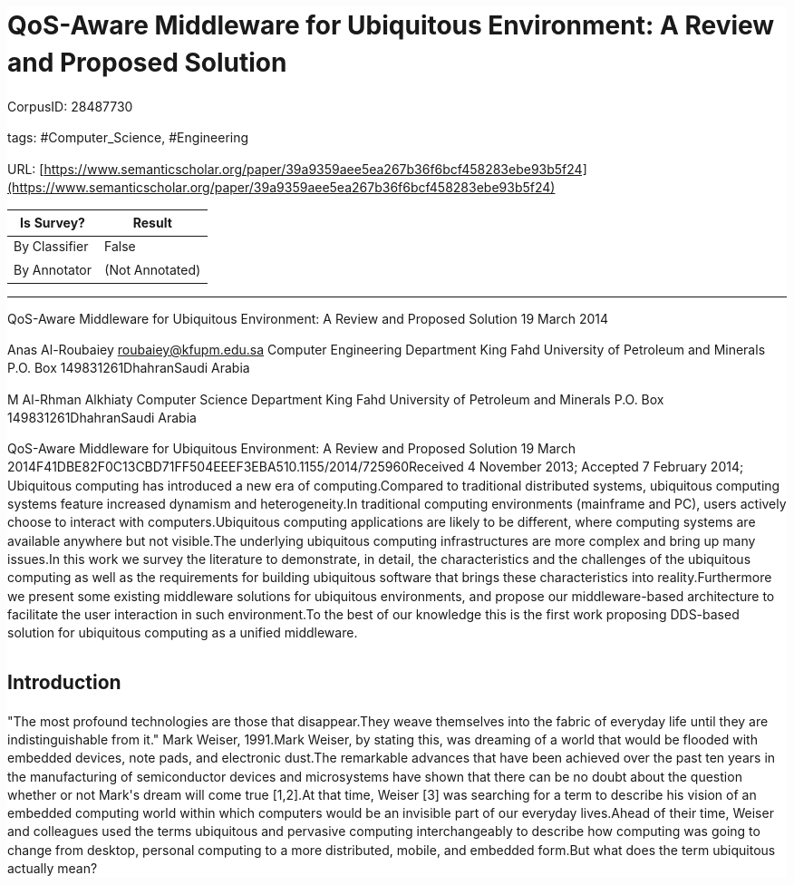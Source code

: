 # QoS-Aware Middleware for Ubiquitous Environment: A Review and Proposed Solution

CorpusID: 28487730
 
tags: #Computer_Science, #Engineering

URL: [https://www.semanticscholar.org/paper/39a9359aee5ea267b36f6bcf458283ebe93b5f24](https://www.semanticscholar.org/paper/39a9359aee5ea267b36f6bcf458283ebe93b5f24)
 
| Is Survey?        | Result          |
| ----------------- | --------------- |
| By Classifier     | False |
| By Annotator      | (Not Annotated) |

---

QoS-Aware Middleware for Ubiquitous Environment: A Review and Proposed Solution
19 March 2014

Anas Al-Roubaiey roubaiey@kfupm.edu.sa 
Computer Engineering Department
King Fahd University of Petroleum and Minerals
P.O. Box 149831261DhahranSaudi Arabia

M Al-Rhman 
Alkhiaty 
Computer Science Department
King Fahd University of Petroleum and Minerals
P.O. Box 149831261DhahranSaudi Arabia

QoS-Aware Middleware for Ubiquitous Environment: A Review and Proposed Solution
19 March 2014F41DBE82F0C13CBD71FF504EEEF3EBA510.1155/2014/725960Received 4 November 2013; Accepted 7 February 2014;
Ubiquitous computing has introduced a new era of computing.Compared to traditional distributed systems, ubiquitous computing systems feature increased dynamism and heterogeneity.In traditional computing environments (mainframe and PC), users actively choose to interact with computers.Ubiquitous computing applications are likely to be different, where computing systems are available anywhere but not visible.The underlying ubiquitous computing infrastructures are more complex and bring up many issues.In this work we survey the literature to demonstrate, in detail, the characteristics and the challenges of the ubiquitous computing as well as the requirements for building ubiquitous software that brings these characteristics into reality.Furthermore we present some existing middleware solutions for ubiquitous environments, and propose our middleware-based architecture to facilitate the user interaction in such environment.To the best of our knowledge this is the first work proposing DDS-based solution for ubiquitous computing as a unified middleware.

## Introduction

"The most profound technologies are those that disappear.They weave themselves into the fabric of everyday life until they are indistinguishable from it." Mark Weiser, 1991.Mark Weiser, by stating this, was dreaming of a world that would be flooded with embedded devices, note pads, and electronic dust.The remarkable advances that have been achieved over the past ten years in the manufacturing of semiconductor devices and microsystems have shown that there can be no doubt about the question whether or not Mark's dream will come true [1,2].At that time, Weiser [3] was searching for a term to describe his vision of an embedded computing world within which computers would be an invisible part of our everyday lives.Ahead of their time, Weiser and colleagues used the terms ubiquitous and pervasive computing interchangeably to describe how computing was going to change from desktop, personal computing to a more distributed, mobile, and embedded form.But what does the term ubiquitous actually mean?
